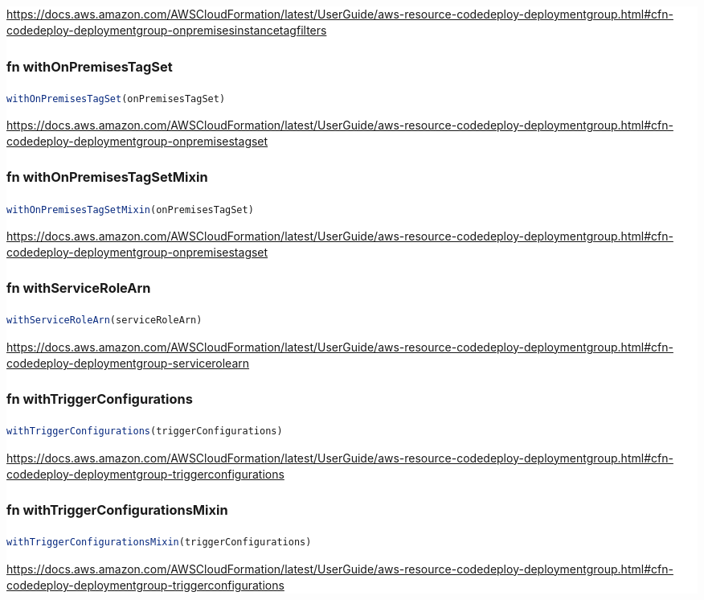 https://docs.aws.amazon.com/AWSCloudFormation/latest/UserGuide/aws-resource-codedeploy-deploymentgroup.html#cfn-codedeploy-deploymentgroup-onpremisesinstancetagfilters

### fn withOnPremisesTagSet

```ts
withOnPremisesTagSet(onPremisesTagSet)
```

https://docs.aws.amazon.com/AWSCloudFormation/latest/UserGuide/aws-resource-codedeploy-deploymentgroup.html#cfn-codedeploy-deploymentgroup-onpremisestagset

### fn withOnPremisesTagSetMixin

```ts
withOnPremisesTagSetMixin(onPremisesTagSet)
```

https://docs.aws.amazon.com/AWSCloudFormation/latest/UserGuide/aws-resource-codedeploy-deploymentgroup.html#cfn-codedeploy-deploymentgroup-onpremisestagset

### fn withServiceRoleArn

```ts
withServiceRoleArn(serviceRoleArn)
```

https://docs.aws.amazon.com/AWSCloudFormation/latest/UserGuide/aws-resource-codedeploy-deploymentgroup.html#cfn-codedeploy-deploymentgroup-servicerolearn

### fn withTriggerConfigurations

```ts
withTriggerConfigurations(triggerConfigurations)
```

https://docs.aws.amazon.com/AWSCloudFormation/latest/UserGuide/aws-resource-codedeploy-deploymentgroup.html#cfn-codedeploy-deploymentgroup-triggerconfigurations

### fn withTriggerConfigurationsMixin

```ts
withTriggerConfigurationsMixin(triggerConfigurations)
```

https://docs.aws.amazon.com/AWSCloudFormation/latest/UserGuide/aws-resource-codedeploy-deploymentgroup.html#cfn-codedeploy-deploymentgroup-triggerconfigurations